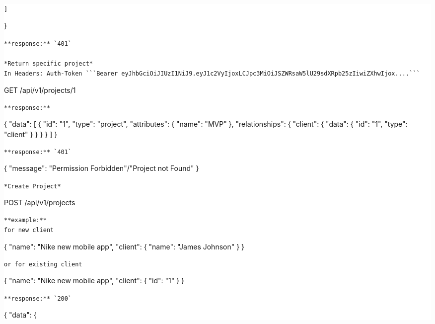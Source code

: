     ]
}
```
**response:** `401`

*Return specific project*
In Headers: Auth-Token ```Bearer eyJhbGciOiJIUzI1NiJ9.eyJ1c2VyIjoxLCJpc3MiOiJSZWRsaW5lU29sdXRpb25zIiwiZXhwIjox....```
```
GET	/api/v1/projects/1
```
**response:**
```
{
    "data": [
        {
            "id": "1",
            "type": "project",
            "attributes": {
                "name": "MVP"
            },
            "relationships": {
                "client": {
                    "data": {
                        "id": "1",
                        "type": "client"
                    }
                }
            }
        }
    ]
}
```
**response:** `401`
```
{
    "message": "Permission Forbidden"/"Project not Found"
}
```
*Create Project*
```
POST /api/v1/projects
```
**example:**
for new client
```
{
    "name": "Nike new mobile app",
    "client": {
        "name": "James Johnson"
    }
}
```
or for existing client
```
{
    "name": "Nike new mobile app",
    "client": {
        "id": "1"
    }
}
```
**response:** `200`
```
{
    "data": {
